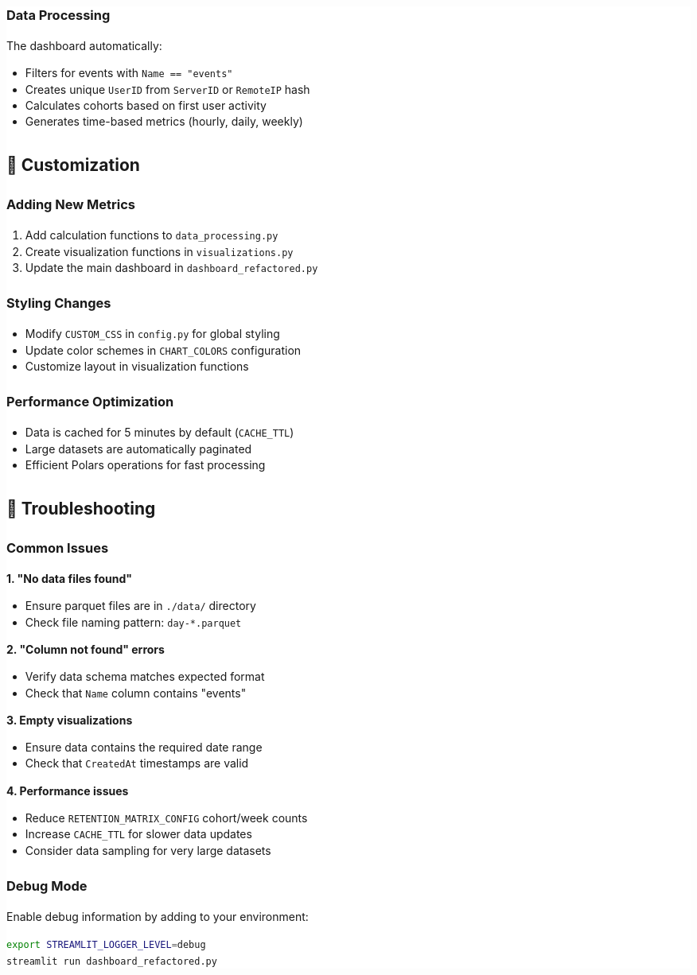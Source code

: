 ### Data Processing
The dashboard automatically:
- Filters for events with `Name == "events"`
- Creates unique `UserID` from `ServerID` or `RemoteIP` hash
- Calculates cohorts based on first user activity
- Generates time-based metrics (hourly, daily, weekly)

## 🎨 Customization

### Adding New Metrics
1. Add calculation functions to `data_processing.py`
2. Create visualization functions in `visualizations.py`
3. Update the main dashboard in `dashboard_refactored.py`

### Styling Changes
- Modify `CUSTOM_CSS` in `config.py` for global styling
- Update color schemes in `CHART_COLORS` configuration
- Customize layout in visualization functions

### Performance Optimization
- Data is cached for 5 minutes by default (`CACHE_TTL`)
- Large datasets are automatically paginated
- Efficient Polars operations for fast processing

## 🐛 Troubleshooting

### Common Issues

**1. "No data files found"**
- Ensure parquet files are in `./data/` directory
- Check file naming pattern: `day-*.parquet`

**2. "Column not found" errors**
- Verify data schema matches expected format
- Check that `Name` column contains "events"

**3. Empty visualizations**
- Ensure data contains the required date range
- Check that `CreatedAt` timestamps are valid

**4. Performance issues**
- Reduce `RETENTION_MATRIX_CONFIG` cohort/week counts
- Increase `CACHE_TTL` for slower data updates
- Consider data sampling for very large datasets

### Debug Mode
Enable debug information by adding to your environment:
```bash
export STREAMLIT_LOGGER_LEVEL=debug
streamlit run dashboard_refactored.py
```
